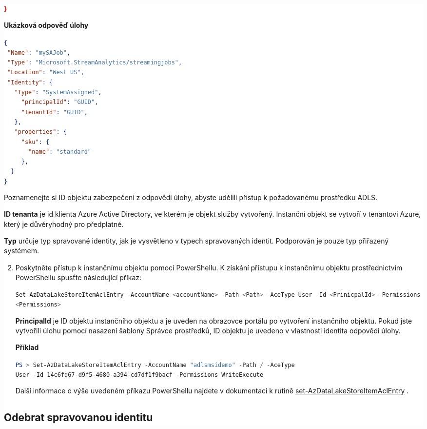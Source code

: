    ```json
   }
   ```
  
   **Ukázková odpověď úlohy**

   ```json
   {
    "Name": "mySAJob",
    "Type": "Microsoft.StreamAnalytics/streamingjobs",
    "Location": "West US",
    "Identity": {
      "Type": "SystemAssigned",
        "principalId": "GUID",
        "tenantId": "GUID",
      },
      "properties": {
        "sku": {
          "name": "standard"
        },
     }
   }
   ```

   Poznamenejte si ID objektu zabezpečení z odpovědi úlohy, abyste udělili přístup k požadovanému prostředku ADLS.

   **ID tenanta** je id klienta Azure Active Directory, ve kterém je objekt služby vytvořený. Instanční objekt se vytvoří v tenantovi Azure, který je důvěryhodný pro předplatné.

   **Typ** určuje typ spravované identity, jak je vysvětleno v typech spravovaných identit. Podporován je pouze typ přiřazený systémem.

2. Poskytněte přístup k instančnímu objektu pomocí PowerShellu. K získání přístupu k instančnímu objektu prostřednictvím PowerShellu spusťte následující příkaz:

   ```powershell
   Set-AzDataLakeStoreItemAclEntry -AccountName <accountName> -Path <Path> -AceType User -Id <PrinicpalId> -Permissions <Permissions>
   ```

   **PrincipalId** je ID objektu instančního objektu a je uveden na obrazovce portálu po vytvoření instančního objektu. Pokud jste vytvořili úlohu pomocí nasazení šablony Správce prostředků, ID objektu je uvedeno v vlastnosti identita odpovědi úlohy.

   **Příklad**

   ```powershell
   PS > Set-AzDataLakeStoreItemAclEntry -AccountName "adlsmsidemo" -Path / -AceType
   User -Id 14c6fd67-d9f5-4680-a394-cd7df1f9bacf -Permissions WriteExecute
   ```

   Další informace o výše uvedeném příkazu PowerShellu najdete v dokumentaci k rutině [set-AzDataLakeStoreItemAclEntry](/powershell/module/az.datalakestore/set-azdatalakestoreitemaclentry) .

## <a name="remove-managed-identity"></a>Odebrat spravovanou identitu
